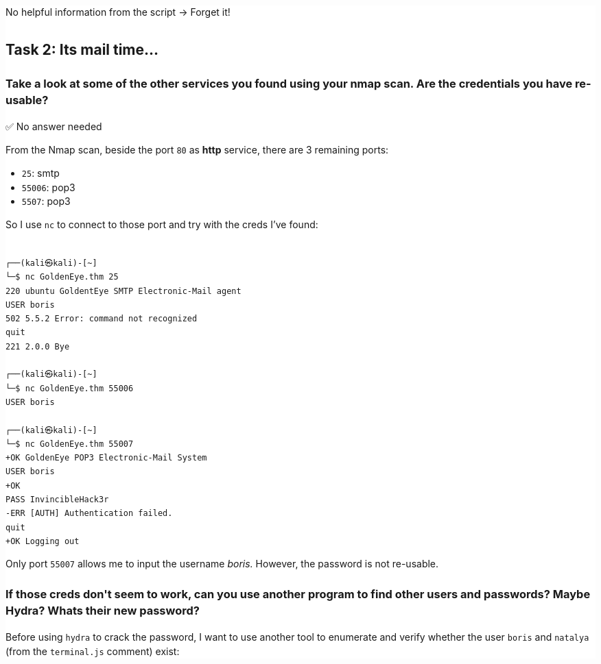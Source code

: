 No helpful information from the script → Forget it!

## Task 2: Its mail time…

### Take a look at some of the other services you found using your nmap scan. Are the credentials you have re-usable?

<p class="message">
✅ No answer needed

</p>

From the Nmap scan, beside the port `80` as **http** service, there are 3 remaining ports:

- `25`: smtp
- `55006`: pop3
- `5507`: pop3

So I use `nc` to connect to those port and try with the creds I’ve found:

```

┌──(kali㉿kali)-[~]
└─$ nc GoldenEye.thm 25
220 ubuntu GoldentEye SMTP Electronic-Mail agent
USER boris
502 5.5.2 Error: command not recognized
quit
221 2.0.0 Bye

┌──(kali㉿kali)-[~]
└─$ nc GoldenEye.thm 55006
USER boris

┌──(kali㉿kali)-[~]
└─$ nc GoldenEye.thm 55007
+OK GoldenEye POP3 Electronic-Mail System
USER boris
+OK
PASS InvincibleHack3r
-ERR [AUTH] Authentication failed.
quit
+OK Logging out

```

Only port `55007` allows me to input the username _boris._ However, the password is not re-usable.

### If those creds don't seem to work, can you use another program to find other users and passwords? Maybe Hydra? Whats their new password?

Before using `hydra` to crack the password, I want to use another tool to enumerate and verify whether the user `boris` and `natalya` (from the `terminal.js` comment) exist:
